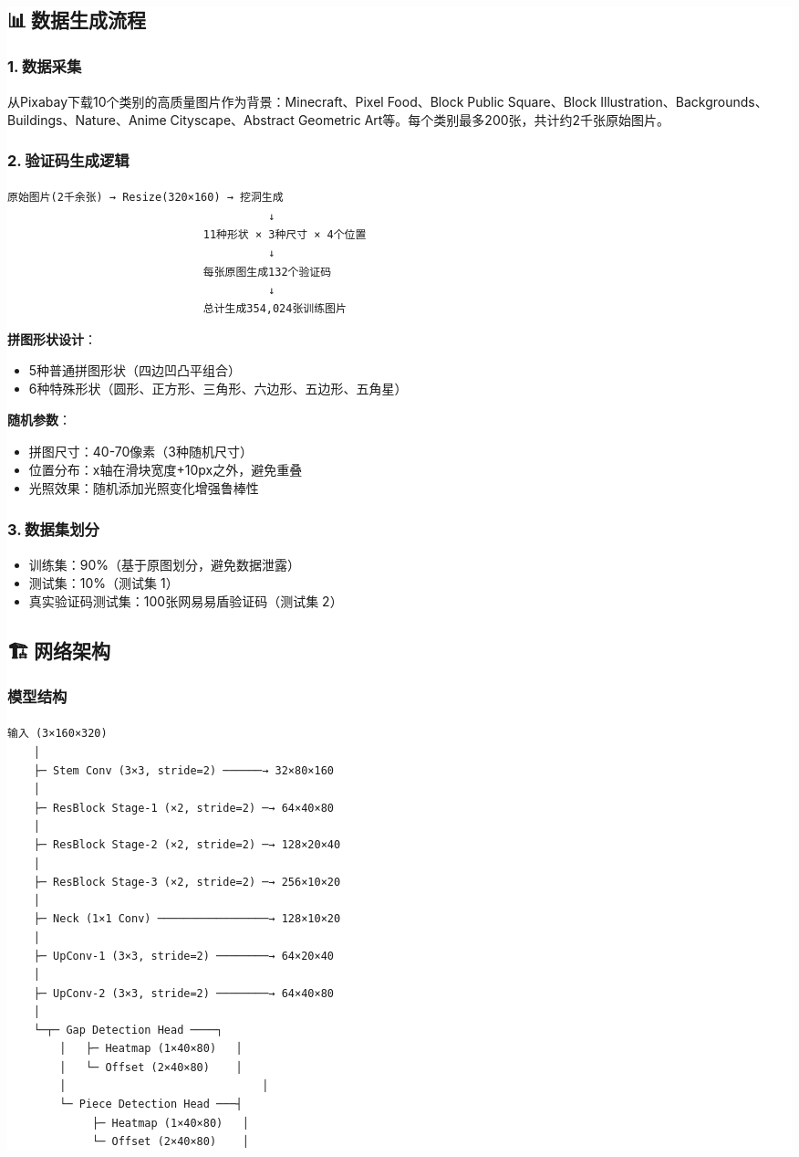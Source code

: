 ## 📊 数据生成流程

### 1. 数据采集

从Pixabay下载10个类别的高质量图片作为背景：Minecraft、Pixel Food、Block Public Square、Block Illustration、Backgrounds、Buildings、Nature、Anime Cityscape、Abstract Geometric Art等。每个类别最多200张，共计约2千张原始图片。

### 2. 验证码生成逻辑

```
原始图片(2千余张) → Resize(320×160) → 挖洞生成
                                        ↓
                              11种形状 × 3种尺寸 × 4个位置
                                        ↓
                              每张原图生成132个验证码
                                        ↓
                              总计生成354,024张训练图片
```

**拼图形状设计**：

- 5种普通拼图形状（四边凹凸平组合）
- 6种特殊形状（圆形、正方形、三角形、六边形、五边形、五角星）

**随机参数**：

- 拼图尺寸：40-70像素（3种随机尺寸）
- 位置分布：x轴在滑块宽度+10px之外，避免重叠
- 光照效果：随机添加光照变化增强鲁棒性

### 3. 数据集划分

- 训练集：90%（基于原图划分，避免数据泄露）
- 测试集：10%（测试集 1）
- 真实验证码测试集：100张网易易盾验证码（测试集 2）

## 🏗️ 网络架构

### 模型结构

```
输入 (3×160×320)
    │
    ├─ Stem Conv (3×3, stride=2) ──────→ 32×80×160
    │
    ├─ ResBlock Stage-1 (×2, stride=2) ─→ 64×40×80
    │
    ├─ ResBlock Stage-2 (×2, stride=2) ─→ 128×20×40
    │
    ├─ ResBlock Stage-3 (×2, stride=2) ─→ 256×10×20
    │
    ├─ Neck (1×1 Conv) ─────────────────→ 128×10×20
    │
    ├─ UpConv-1 (3×3, stride=2) ────────→ 64×20×40
    │
    ├─ UpConv-2 (3×3, stride=2) ────────→ 64×40×80
    │
    └─┬─ Gap Detection Head ────┐
        │   ├─ Heatmap (1×40×80)   │
        │   └─ Offset (2×40×80)    │
        │                              │
        └─ Piece Detection Head ───┤
             ├─ Heatmap (1×40×80)   │
             └─ Offset (2×40×80)    │
```
